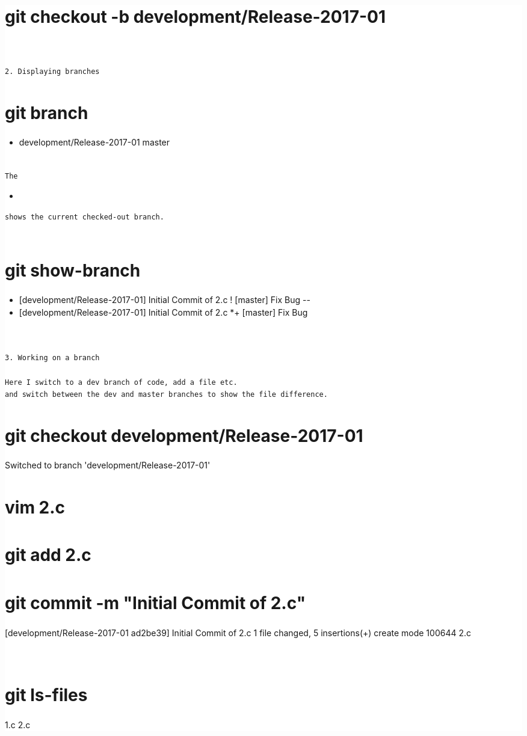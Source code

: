 # git checkout -b development/Release-2017-01
~~~


2. Displaying branches

~~~
# git branch
* development/Release-2017-01
  master
~~~

The 
~~~
*
~~~
shows the current checked-out branch. 


~~~
# git show-branch
* [development/Release-2017-01] Initial Commit of 2.c
 ! [master] Fix Bug
--
*  [development/Release-2017-01] Initial Commit of 2.c
*+ [master] Fix Bug
~~~


3. Working on a branch

Here I switch to a dev branch of code, add a file etc. 
and switch between the dev and master branches to show the file difference.

~~~
# git checkout development/Release-2017-01
Switched to branch 'development/Release-2017-01'
~~~

~~~
# vim 2.c
# git add 2.c
# git commit -m "Initial Commit of 2.c"
[development/Release-2017-01 ad2be39] Initial Commit of 2.c
 1 file changed, 5 insertions(+)
 create mode 100644 2.c
~~~


~~~
# git ls-files
1.c
2.c